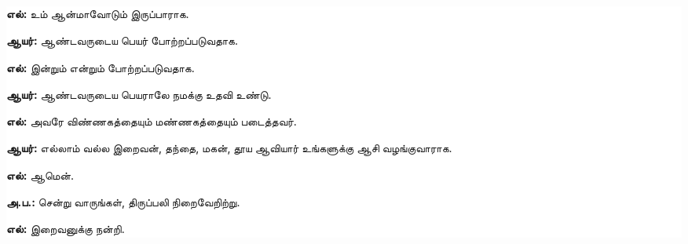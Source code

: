 **எல்:** உம் ஆன்மாவோடும் இருப்பாராக.

**ஆயர்:** ஆண்டவருடைய பெயர் போற்றப்படுவதாக.

**எல்:** இன்றும் என்றும் போற்றப்படுவதாக.

**ஆயர்:** ஆண்டவருடைய பெயராலே நமக்கு உதவி உண்டு.

**எல்:** அவரே விண்ணகத்தையும் மண்ணகத்தையும் படைத்தவர்.

**ஆயர்:** எல்லாம் வல்ல இறைவன், தந்தை, மகன், தூய ஆவியார் உங்களுக்கு ஆசி வழங்குவாராக.

**எல்:** ஆமென்.

**அ.ப.:** சென்று வாருங்கள், திருப்பலி நிறைவேறிற்று.

**எல்:** இறைவனுக்கு நன்றி.




